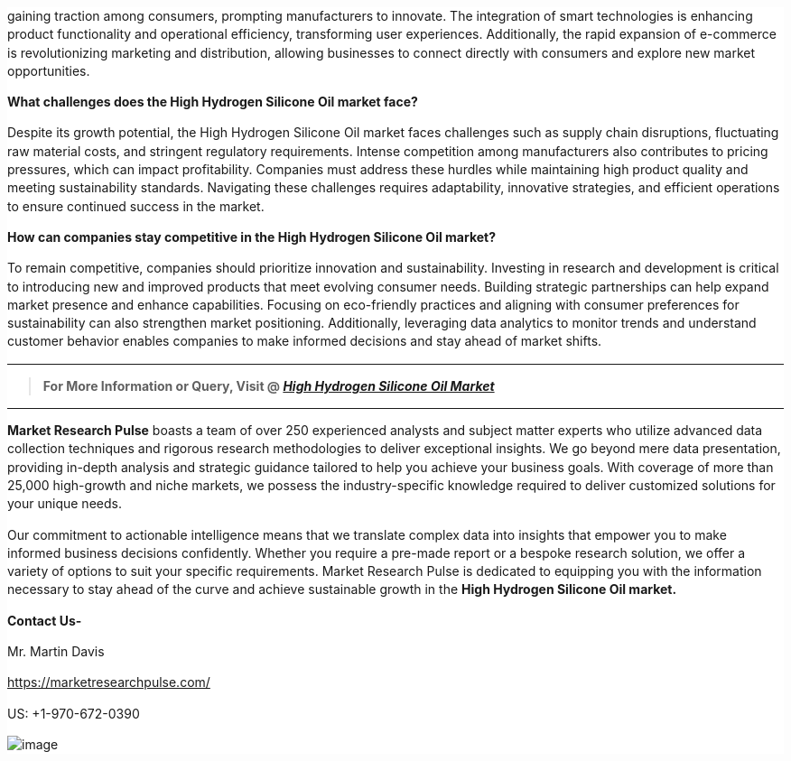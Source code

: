 gaining traction among consumers, prompting manufacturers to innovate. The integration of smart technologies is enhancing product functionality and operational efficiency, transforming user experiences. Additionally, the rapid expansion of e-commerce is revolutionizing marketing and distribution, allowing businesses to connect directly with consumers and explore new market opportunities.</p><p><strong>What challenges does the High Hydrogen Silicone Oil market face?</strong></p><p>Despite its growth potential, the High Hydrogen Silicone Oil market faces challenges such as supply chain disruptions, fluctuating raw material costs, and stringent regulatory requirements. Intense competition among manufacturers also contributes to pricing pressures, which can impact profitability. Companies must address these hurdles while maintaining high product quality and meeting sustainability standards. Navigating these challenges requires adaptability, innovative strategies, and efficient operations to ensure continued success in the market.</p><p><strong>How can companies stay competitive in the High Hydrogen Silicone Oil market?</strong></p><p>To remain competitive, companies should prioritize innovation and sustainability. Investing in research and development is critical to introducing new and improved products that meet evolving consumer needs. Building strategic partnerships can help expand market presence and enhance capabilities. Focusing on eco-friendly practices and aligning with consumer preferences for sustainability can also strengthen market positioning. Additionally, leveraging data analytics to monitor trends and understand customer behavior enables companies to make informed decisions and stay ahead of market shifts.</p><hr /><blockquote><p><strong>For More Information or Query, Visit @&nbsp;<em><a href="https://marketresearchpulse.com/report/139960/high-hydrogen-silicone-oil-market?utm_source=Linkedin&utm_medium=052">High Hydrogen Silicone Oil Market</a></em></strong></p></blockquote><hr /><p><strong>Market Research Pulse</strong> boasts a team of over 250 experienced analysts and subject matter experts who utilize advanced data collection techniques and rigorous research methodologies to deliver exceptional insights. We go beyond mere data presentation, providing in-depth analysis and strategic guidance tailored to help you achieve your business goals. With coverage of more than 25,000 high-growth and niche markets, we possess the industry-specific knowledge required to deliver customized solutions for your unique needs.</p><p>Our commitment to actionable intelligence means that we translate complex data into insights that empower you to make informed business decisions confidently. Whether you require a pre-made report or a bespoke research solution, we offer a variety of options to suit your specific requirements. Market Research Pulse is dedicated to equipping you with the information necessary to stay ahead of the curve and achieve sustainable growth in the <strong>High Hydrogen Silicone Oil market.</strong></p><p><strong>Contact Us-</strong></p><p>Mr. Martin Davis</p><p>https://marketresearchpulse.com/</p><p>US: +1-970-672-0390</p>
![image](https://github.com/user-attachments/assets/07900375-28ef-434e-9bb3-9553fe1630aa)

